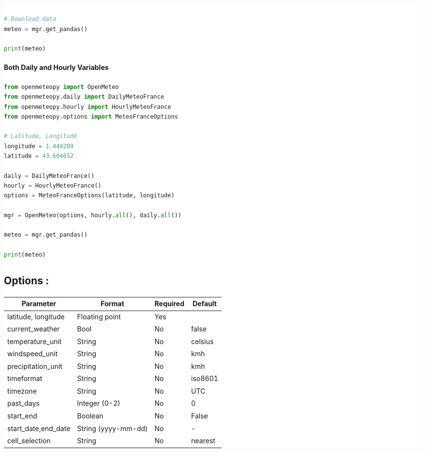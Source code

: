 ```python

# Download data
meteo = mgr.get_pandas()

print(meteo)
```

#### Both Daily and Hourly Variables

```python
from openmeteopy import OpenMeteo
from openmeteopy.daily import DailyMeteoFrance
from openmeteopy.hourly import HourlyMeteoFrance
from openmeteopy.options import MeteoFranceOptions

# Latitude, Longitude 
longitude = 1.444209	
latitude = 43.604652

daily = DailyMeteoFrance()
hourly = HourlyMeteoFrance()
options = MeteoFranceOptions(latitude, longitude)

mgr = OpenMeteo(options, hourly.all(), daily.all())

meteo = mgr.get_pandas()

print(meteo)
```

## Options :

|Parameter	            |Format	        |Required	|Default|
|-----|--------|--------|--------|
|latitude, longitude	    |Floating point	|Yes|        |
|current_weather	        |Bool	        |No|          false|
|temperature_unit	    |String	        |No|          celsius|
|windspeed_unit	        |String	        |No|          kmh|
|precipitation_unit	    |String          |No|         kmh|
|timeformat	            |String	        |No|          iso8601|
|timezone	            |String	        |No|	        UTC|
|past_days	            |Integer (0-2)	|No|          0|
|start_end  |Boolean|No|False|
|start_date,end_date   |String (yyyy-mm-dd)	        |No|           	-|
|cell_selection   |String	        |No|           	nearest|
